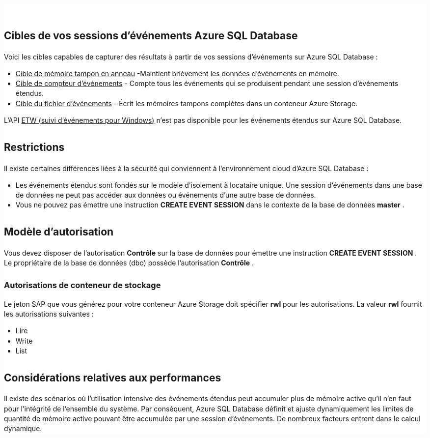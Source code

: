 ```sql
```

<a name="AzureXEventsTargets" id="AzureXEventsTargets"></a> &nbsp;

## <a name="targets-for-your-azure-sql-database-event-sessions"></a>Cibles de vos sessions d’événements Azure SQL Database

Voici les cibles capables de capturer des résultats à partir de vos sessions d’événements sur Azure SQL Database :

- [Cible de mémoire tampon en anneau](/previous-versions/sql/sql-server-2016/bb630339(v=sql.130)) -Maintient brièvement les données d’événements en mémoire.
- [Cible de compteur d’événements](/previous-versions/sql/sql-server-2016/ff878025(v=sql.130)) - Compte tous les événements qui se produisent pendant une session d’événements étendus.
- [Cible du fichier d’événements](/previous-versions/sql/sql-server-2016/ff878115(v=sql.130)) - Écrit les mémoires tampons complètes dans un conteneur Azure Storage.

L’API [ETW (suivi d’événements pour Windows)](/dotnet/framework/wcf/samples/etw-tracing) n’est pas disponible pour les événements étendus sur Azure SQL Database.

## <a name="restrictions"></a>Restrictions

Il existe certaines différences liées à la sécurité qui conviennent à l’environnement cloud d’Azure SQL Database :

- Les événements étendus sont fondés sur le modèle d’isolement à locataire unique. Une session d’événements dans une base de données ne peut pas accéder aux données ou événements d’une autre base de données.
- Vous ne pouvez pas émettre une instruction **CREATE EVENT SESSION** dans le contexte de la base de données **master** .

## <a name="permission-model"></a>Modèle d’autorisation

Vous devez disposer de l’autorisation **Contrôle** sur la base de données pour émettre une instruction **CREATE EVENT SESSION** . Le propriétaire de la base de données (dbo) possède l’autorisation **Contrôle** .

### <a name="storage-container-authorizations"></a>Autorisations de conteneur de stockage

Le jeton SAP que vous générez pour votre conteneur Azure Storage doit spécifier **rwl** pour les autorisations. La valeur **rwl** fournit les autorisations suivantes :

- Lire
- Write
- List

## <a name="performance-considerations"></a>Considérations relatives aux performances

Il existe des scénarios où l’utilisation intensive des événements étendus peut accumuler plus de mémoire active qu’il n’en faut pour l’intégrité de l’ensemble du système. Par conséquent, Azure SQL Database définit et ajuste dynamiquement les limites de quantité de mémoire active pouvant être accumulée par une session d’événements. De nombreux facteurs entrent dans le calcul dynamique.
